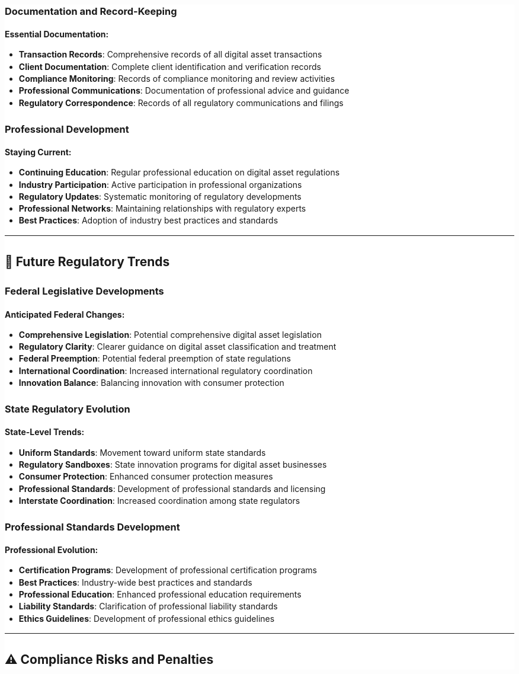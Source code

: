 ### Documentation and Record-Keeping

**Essential Documentation:**
- **Transaction Records**: Comprehensive records of all digital asset transactions
- **Client Documentation**: Complete client identification and verification records
- **Compliance Monitoring**: Records of compliance monitoring and review activities
- **Professional Communications**: Documentation of professional advice and guidance
- **Regulatory Correspondence**: Records of all regulatory communications and filings

### Professional Development

**Staying Current:**
- **Continuing Education**: Regular professional education on digital asset regulations
- **Industry Participation**: Active participation in professional organizations
- **Regulatory Updates**: Systematic monitoring of regulatory developments
- **Professional Networks**: Maintaining relationships with regulatory experts
- **Best Practices**: Adoption of industry best practices and standards

---

## 🔮 Future Regulatory Trends

### Federal Legislative Developments

**Anticipated Federal Changes:**
- **Comprehensive Legislation**: Potential comprehensive digital asset legislation
- **Regulatory Clarity**: Clearer guidance on digital asset classification and treatment
- **Federal Preemption**: Potential federal preemption of state regulations
- **International Coordination**: Increased international regulatory coordination
- **Innovation Balance**: Balancing innovation with consumer protection

### State Regulatory Evolution

**State-Level Trends:**
- **Uniform Standards**: Movement toward uniform state standards
- **Regulatory Sandboxes**: State innovation programs for digital asset businesses
- **Consumer Protection**: Enhanced consumer protection measures
- **Professional Standards**: Development of professional standards and licensing
- **Interstate Coordination**: Increased coordination among state regulators

### Professional Standards Development

**Professional Evolution:**
- **Certification Programs**: Development of professional certification programs
- **Best Practices**: Industry-wide best practices and standards
- **Professional Education**: Enhanced professional education requirements
- **Liability Standards**: Clarification of professional liability standards
- **Ethics Guidelines**: Development of professional ethics guidelines

---

## ⚠️ Compliance Risks and Penalties
